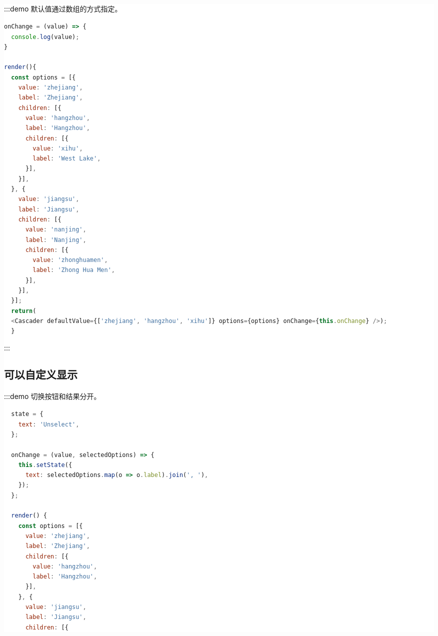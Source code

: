 :::demo 默认值通过数组的方式指定。

```js
onChange = (value) => {
  console.log(value);
}

render(){
  const options = [{
    value: 'zhejiang',
    label: 'Zhejiang',
    children: [{
      value: 'hangzhou',
      label: 'Hangzhou',
      children: [{
        value: 'xihu',
        label: 'West Lake',
      }],
    }],
  }, {
    value: 'jiangsu',
    label: 'Jiangsu',
    children: [{
      value: 'nanjing',
      label: 'Nanjing',
      children: [{
        value: 'zhonghuamen',
        label: 'Zhong Hua Men',
      }],
    }],
  }];
  return(
  <Cascader defaultValue={['zhejiang', 'hangzhou', 'xihu']} options={options} onChange={this.onChange} />);
  }
```
:::

## 可以自定义显示

:::demo 切换按钮和结果分开。

```js
  state = {
    text: 'Unselect',
  };

  onChange = (value, selectedOptions) => {
    this.setState({
      text: selectedOptions.map(o => o.label).join(', '),
    });
  };

  render() {
    const options = [{
      value: 'zhejiang',
      label: 'Zhejiang',
      children: [{
        value: 'hangzhou',
        label: 'Hangzhou',
      }],
    }, {
      value: 'jiangsu',
      label: 'Jiangsu',
      children: [{
```